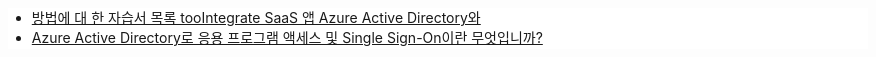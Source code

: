 * [방법에 대 한 자습서 목록 tooIntegrate SaaS 앱 Azure Active Directory와](active-directory-saas-tutorial-list.md)
* [Azure Active Directory로 응용 프로그램 액세스 및 Single Sign-On이란 무엇입니까?](active-directory-appssoaccess-whatis.md)



[1]: ./media/active-directory-saas-deputy-tutorial/tutorial_general_01.png
[2]: ./media/active-directory-saas-deputy-tutorial/tutorial_general_02.png
[3]: ./media/active-directory-saas-deputy-tutorial/tutorial_general_03.png
[4]: ./media/active-directory-saas-deputy-tutorial/tutorial_general_04.png

[100]: ./media/active-directory-saas-deputy-tutorial/tutorial_general_100.png

[200]: ./media/active-directory-saas-deputy-tutorial/tutorial_general_200.png
[201]: ./media/active-directory-saas-deputy-tutorial/tutorial_general_201.png
[202]: ./media/active-directory-saas-deputy-tutorial/tutorial_general_202.png
[203]: ./media/active-directory-saas-deputy-tutorial/tutorial_general_203.png

